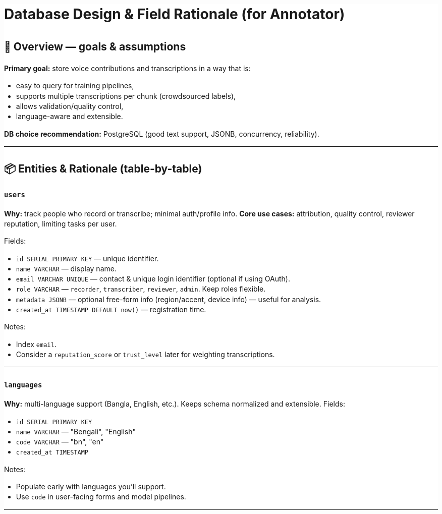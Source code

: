# Database Design & Field Rationale (for Annotator)

## 🧭 Overview — goals & assumptions

**Primary goal:** store voice contributions and transcriptions in a way that is:

- easy to query for training pipelines,
- supports multiple transcriptions per chunk (crowdsourced labels),
- allows validation/quality control,
- language-aware and extensible.

**DB choice recommendation:** PostgreSQL (good text support, JSONB, concurrency, reliability).

---

## 📦 Entities & Rationale (table-by-table)

### `users`

**Why:** track people who record or transcribe; minimal auth/profile info.
**Core use cases:** attribution, quality control, reviewer reputation, limiting tasks per user.

Fields:

- `id SERIAL PRIMARY KEY` — unique identifier.
- `name VARCHAR` — display name.
- `email VARCHAR UNIQUE` — contact & unique login identifier (optional if using OAuth).
- `role VARCHAR` — `recorder`, `transcriber`, `reviewer`, `admin`. Keep roles flexible.
- `metadata JSONB` — optional free-form info (region/accent, device info) — useful for analysis.
- `created_at TIMESTAMP DEFAULT now()` — registration time.

Notes:

- Index `email`.
- Consider a `reputation_score` or `trust_level` later for weighting transcriptions.

---

### `languages`

**Why:** multi-language support (Bangla, English, etc.). Keeps schema normalized and extensible.
Fields:

- `id SERIAL PRIMARY KEY`
- `name VARCHAR` — "Bengali", "English"
- `code VARCHAR` — "bn", "en"
- `created_at TIMESTAMP`

Notes:

- Populate early with languages you’ll support.
- Use `code` in user-facing forms and model pipelines.

---
